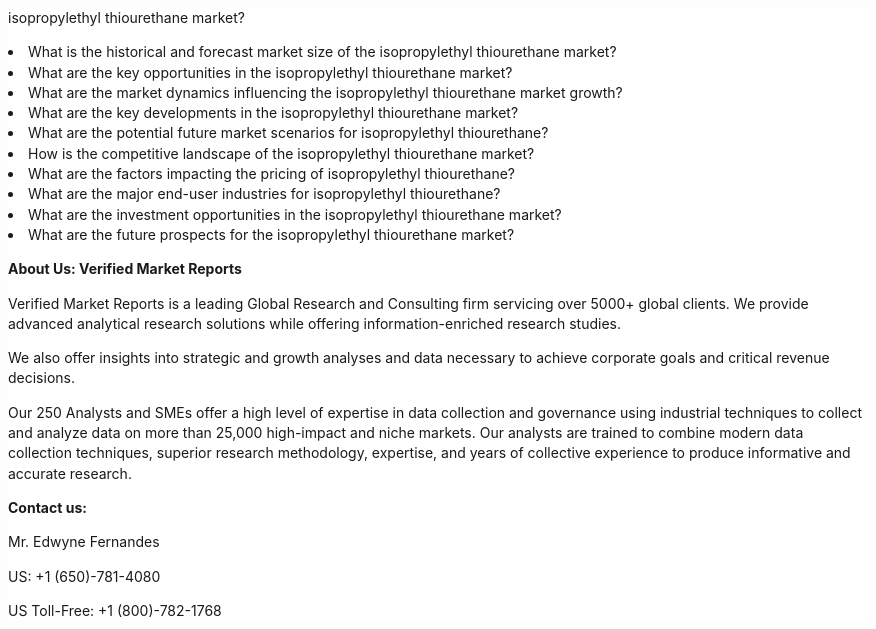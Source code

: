 isopropylethyl thiourethane market?</li> <li>What is the historical and forecast market size of the isopropylethyl thiourethane market?</li> <li>What are the key opportunities in the isopropylethyl thiourethane market?</li> <li>What are the market dynamics influencing the isopropylethyl thiourethane market growth?</li> <li>What are the key developments in the isopropylethyl thiourethane market?</li> <li>What are the potential future market scenarios for isopropylethyl thiourethane?</li> <li>How is the competitive landscape of the isopropylethyl thiourethane market?</li> <li>What are the factors impacting the pricing of isopropylethyl thiourethane?</li> <li>What are the major end-user industries for isopropylethyl thiourethane?</li> <li>What are the investment opportunities in the isopropylethyl thiourethane market?</li> <li>What are the future prospects for the isopropylethyl thiourethane market?</li></ol></body></html></h3><p id="" class=""><strong>About Us: Verified Market Reports</strong></p><p id="" class="">Verified Market Reports is a leading Global Research and Consulting firm servicing over 5000+ global clients. We provide advanced analytical research solutions while offering information-enriched research studies.</p><p id="" class="">We also offer insights into strategic and growth analyses and data necessary to achieve corporate goals and critical revenue decisions.</p><p id="" class="">Our 250 Analysts and SMEs offer a high level of expertise in data collection and governance using industrial techniques to collect and analyze data on more than 25,000 high-impact and niche markets. Our analysts are trained to combine modern data collection techniques, superior research methodology, expertise, and years of collective experience to produce informative and accurate research.</p><p id="" class=""><strong>Contact us:</strong></p><p id="" class="">Mr. Edwyne Fernandes</p><p id="" class="">US: +1 (650)-781-4080</p><p id="" class="">US Toll-Free: +1 (800)-782-1768</p>
